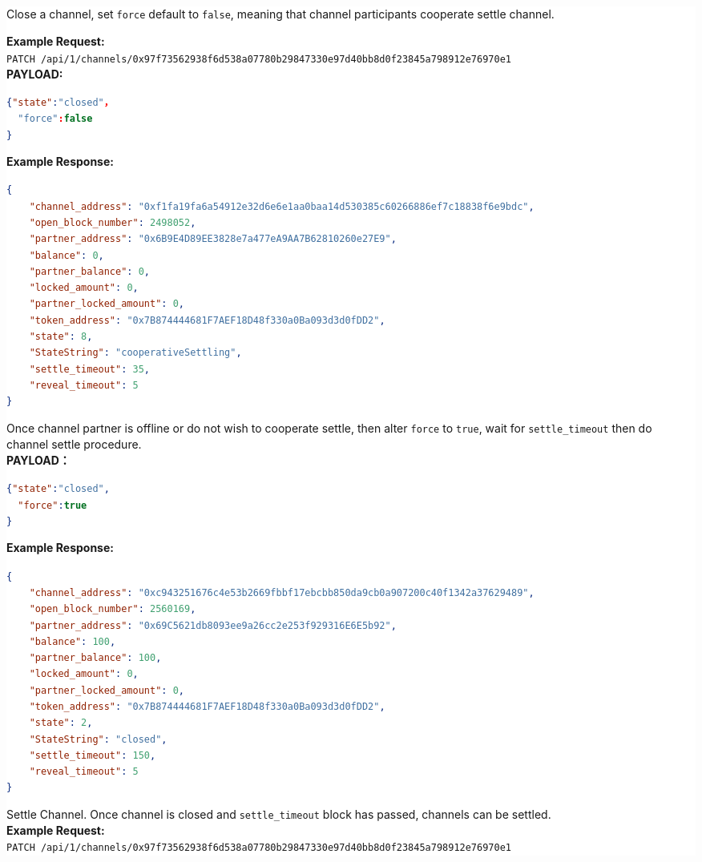 Close a channel, set `force` default to `false`, meaning that channel participants cooperate settle channel.  

**Example  Request:**     
`PATCH /api/1/channels/0x97f73562938f6d538a07780b29847330e97d40bb8d0f23845a798912e76970e1`           
**PAYLOAD:**    
```json
{"state":"closed"，
  "force":false	
}
```
**Example Response:**   
```json
{
    "channel_address": "0xf1fa19fa6a54912e32d6e6e1aa0baa14d530385c60266886ef7c18838f6e9bdc",
    "open_block_number": 2498052,
    "partner_address": "0x6B9E4D89EE3828e7a477eA9AA7B62810260e27E9",
    "balance": 0,
    "partner_balance": 0,
    "locked_amount": 0,
    "partner_locked_amount": 0,
    "token_address": "0x7B874444681F7AEF18D48f330a0Ba093d3d0fDD2",
    "state": 8,
    "StateString": "cooperativeSettling",
    "settle_timeout": 35,
    "reveal_timeout": 5
}
```
Once channel partner is offline or do not wish to cooperate settle, then alter `force` to `true`, wait for `settle_timeout` then do channel settle procedure.  
**PAYLOAD：**    
```json
{"state":"closed",
  "force":true
}
```
**Example Response:**  
```json 
{
    "channel_address": "0xc943251676c4e53b2669fbbf17ebcbb850da9cb0a907200c40f1342a37629489",
    "open_block_number": 2560169,
    "partner_address": "0x69C5621db8093ee9a26cc2e253f929316E6E5b92",
    "balance": 100,
    "partner_balance": 100,
    "locked_amount": 0,
    "partner_locked_amount": 0,
    "token_address": "0x7B874444681F7AEF18D48f330a0Ba093d3d0fDD2",
    "state": 2,
    "StateString": "closed",
    "settle_timeout": 150,
    "reveal_timeout": 5
}
```
Settle Channel. Once channel is closed and `settle_timeout` block has passed, channels can be settled.  
**Example  Request:**      
`PATCH /api/1/channels/0x97f73562938f6d538a07780b29847330e97d40bb8d0f23845a798912e76970e1`       
   